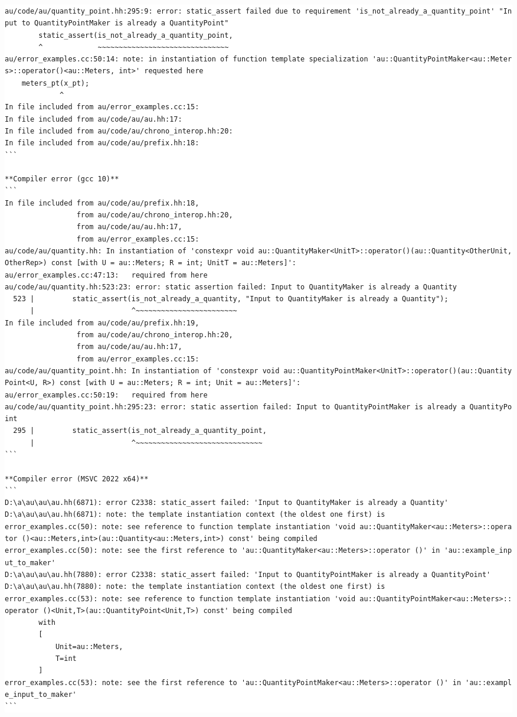     au/code/au/quantity_point.hh:295:9: error: static_assert failed due to requirement 'is_not_already_a_quantity_point' "Input to QuantityPointMaker is already a QuantityPoint"
            static_assert(is_not_already_a_quantity_point,
            ^             ~~~~~~~~~~~~~~~~~~~~~~~~~~~~~~~
    au/error_examples.cc:50:14: note: in instantiation of function template specialization 'au::QuantityPointMaker<au::Meters>::operator()<au::Meters, int>' requested here
        meters_pt(x_pt);
                 ^
    In file included from au/error_examples.cc:15:
    In file included from au/code/au/au.hh:17:
    In file included from au/code/au/chrono_interop.hh:20:
    In file included from au/code/au/prefix.hh:18:
    ```

    **Compiler error (gcc 10)**
    ```
    In file included from au/code/au/prefix.hh:18,
                     from au/code/au/chrono_interop.hh:20,
                     from au/code/au/au.hh:17,
                     from au/error_examples.cc:15:
    au/code/au/quantity.hh: In instantiation of 'constexpr void au::QuantityMaker<UnitT>::operator()(au::Quantity<OtherUnit, OtherRep>) const [with U = au::Meters; R = int; UnitT = au::Meters]':
    au/error_examples.cc:47:13:   required from here
    au/code/au/quantity.hh:523:23: error: static assertion failed: Input to QuantityMaker is already a Quantity
      523 |         static_assert(is_not_already_a_quantity, "Input to QuantityMaker is already a Quantity");
          |                       ^~~~~~~~~~~~~~~~~~~~~~~~~
    In file included from au/code/au/prefix.hh:19,
                     from au/code/au/chrono_interop.hh:20,
                     from au/code/au/au.hh:17,
                     from au/error_examples.cc:15:
    au/code/au/quantity_point.hh: In instantiation of 'constexpr void au::QuantityPointMaker<UnitT>::operator()(au::QuantityPoint<U, R>) const [with U = au::Meters; R = int; Unit = au::Meters]':
    au/error_examples.cc:50:19:   required from here
    au/code/au/quantity_point.hh:295:23: error: static assertion failed: Input to QuantityPointMaker is already a QuantityPoint
      295 |         static_assert(is_not_already_a_quantity_point,
          |                       ^~~~~~~~~~~~~~~~~~~~~~~~~~~~~~~
    ```

    **Compiler error (MSVC 2022 x64)**
    ```
    D:\a\au\au\au.hh(6871): error C2338: static_assert failed: 'Input to QuantityMaker is already a Quantity'
    D:\a\au\au\au.hh(6871): note: the template instantiation context (the oldest one first) is
    error_examples.cc(50): note: see reference to function template instantiation 'void au::QuantityMaker<au::Meters>::operator ()<au::Meters,int>(au::Quantity<au::Meters,int>) const' being compiled
    error_examples.cc(50): note: see the first reference to 'au::QuantityMaker<au::Meters>::operator ()' in 'au::example_input_to_maker'
    D:\a\au\au\au.hh(7880): error C2338: static_assert failed: 'Input to QuantityPointMaker is already a QuantityPoint'
    D:\a\au\au\au.hh(7880): note: the template instantiation context (the oldest one first) is
    error_examples.cc(53): note: see reference to function template instantiation 'void au::QuantityPointMaker<au::Meters>::operator ()<Unit,T>(au::QuantityPoint<Unit,T>) const' being compiled
            with
            [
                Unit=au::Meters,
                T=int
            ]
    error_examples.cc(53): note: see the first reference to 'au::QuantityPointMaker<au::Meters>::operator ()' in 'au::example_input_to_maker'
    ```